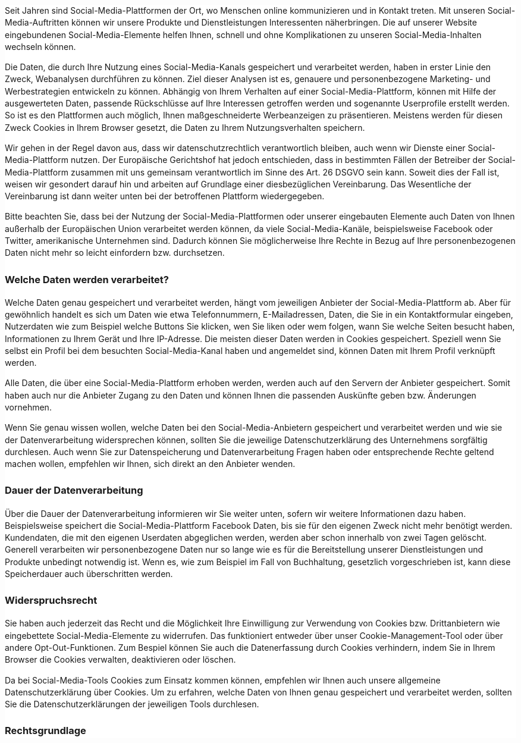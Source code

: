 <p>Seit Jahren sind Social-Media-Plattformen der Ort, wo Menschen online kommunizieren und in Kontakt treten. Mit unseren Social-Media-Auftritten können wir unsere Produkte und Dienstleistungen Interessenten näherbringen. Die auf unserer Website eingebundenen Social-Media-Elemente helfen Ihnen, schnell und ohne Komplikationen zu unseren Social-Media-Inhalten wechseln können.</p>
<p>Die Daten, die durch Ihre Nutzung eines Social-Media-Kanals gespeichert und verarbeitet werden, haben in erster Linie den Zweck, Webanalysen durchführen zu können. Ziel dieser Analysen ist es, genauere und personenbezogene Marketing- und Werbestrategien entwickeln zu können. Abhängig von Ihrem Verhalten auf einer Social-Media-Plattform, können mit Hilfe der ausgewerteten Daten, passende Rückschlüsse auf Ihre Interessen getroffen werden und sogenannte Userprofile erstellt werden. So ist es den Plattformen auch möglich, Ihnen maßgeschneiderte Werbeanzeigen zu präsentieren. Meistens werden für diesen Zweck Cookies in Ihrem Browser gesetzt, die Daten zu Ihrem Nutzungsverhalten speichern.</p>
<p>Wir gehen in der Regel davon aus, dass wir datenschutzrechtlich verantwortlich bleiben, auch wenn wir Dienste einer Social-Media-Plattform nutzen. Der Europäische Gerichtshof hat jedoch entschieden, dass in bestimmten Fällen der Betreiber der Social-Media-Plattform zusammen mit uns gemeinsam verantwortlich im Sinne des Art. 26 DSGVO sein kann. Soweit dies der Fall ist, weisen wir gesondert darauf hin und arbeiten auf Grundlage einer diesbezüglichen Vereinbarung. Das Wesentliche der Vereinbarung ist dann weiter unten bei der betroffenen Plattform wiedergegeben.</p>
<p>Bitte beachten Sie, dass bei der Nutzung der Social-Media-Plattformen oder unserer eingebauten Elemente auch Daten von Ihnen außerhalb der Europäischen Union verarbeitet werden können, da viele Social-Media-Kanäle, beispielsweise Facebook oder Twitter, amerikanische Unternehmen sind. Dadurch können Sie möglicherweise Ihre Rechte in Bezug auf Ihre personenbezogenen Daten nicht mehr so leicht einfordern bzw. durchsetzen.</p>
<h3 class="adsimple-312446830">Welche Daten werden verarbeitet?</h3>
<p>Welche Daten genau gespeichert und verarbeitet werden, hängt vom jeweiligen Anbieter der Social-Media-Plattform ab. Aber für gewöhnlich handelt es sich um Daten wie etwa Telefonnummern, E-Mailadressen, Daten, die Sie in ein Kontaktformular eingeben, Nutzerdaten wie zum Beispiel welche Buttons Sie klicken, wen Sie liken oder wem folgen, wann Sie welche Seiten besucht haben, Informationen zu Ihrem Gerät und Ihre IP-Adresse. Die meisten dieser Daten werden in Cookies gespeichert. Speziell wenn Sie selbst ein Profil bei dem besuchten Social-Media-Kanal haben und angemeldet sind, können Daten mit Ihrem Profil verknüpft werden.</p>
<p>Alle Daten, die über eine Social-Media-Plattform erhoben werden, werden auch auf den Servern der Anbieter gespeichert. Somit haben auch nur die Anbieter Zugang zu den Daten und können Ihnen die passenden Auskünfte geben bzw. Änderungen vornehmen.</p>
<p>Wenn Sie genau wissen wollen, welche Daten bei den Social-Media-Anbietern gespeichert und verarbeitet werden und wie sie der Datenverarbeitung widersprechen können, sollten Sie die jeweilige Datenschutzerklärung des Unternehmens sorgfältig durchlesen. Auch wenn Sie zur Datenspeicherung und Datenverarbeitung Fragen haben oder entsprechende Rechte geltend machen wollen, empfehlen wir Ihnen, sich direkt an den Anbieter wenden.</p>
<h3 class="adsimple-312446830">
<span class="adsimple-312446830" data-sheets-value="{&quot;1&quot;:2,&quot;2&quot;:&quot;Wo und wie lange werden Daten gespeichert?&quot;}" data-sheets-userformat="{&quot;2&quot;:769,&quot;3&quot;:{&quot;1&quot;:0},&quot;11&quot;:4,&quot;12&quot;:0}">Dauer der Datenverarbeitung</span>
</h3>
<p>Über die Dauer der Datenverarbeitung informieren wir Sie weiter unten, sofern wir weitere Informationen dazu haben. Beispielsweise speichert die Social-Media-Plattform Facebook Daten, bis sie für den eigenen Zweck nicht mehr benötigt werden. Kundendaten, die mit den eigenen Userdaten abgeglichen werden, werden aber schon innerhalb von zwei Tagen gelöscht. Generell verarbeiten wir personenbezogene Daten nur so lange wie es für die Bereitstellung unserer Dienstleistungen und Produkte unbedingt notwendig ist. Wenn es, wie zum Beispiel im Fall von Buchhaltung, gesetzlich vorgeschrieben ist, kann diese Speicherdauer auch überschritten werden.</p>
<h3 class="adsimple-312446830">Widerspruchsrecht</h3>
<p>Sie haben auch jederzeit das Recht und die Möglichkeit Ihre Einwilligung zur Verwendung von Cookies bzw. Drittanbietern wie eingebettete Social-Media-Elemente zu widerrufen. Das funktioniert entweder über unser Cookie-Management-Tool oder über andere Opt-Out-Funktionen. Zum Bespiel können Sie auch die Datenerfassung durch Cookies verhindern, indem Sie in Ihrem Browser die Cookies verwalten, deaktivieren oder löschen.</p>
<p>Da bei Social-Media-Tools Cookies zum Einsatz kommen können, empfehlen wir Ihnen auch unsere allgemeine Datenschutzerklärung über Cookies. Um zu erfahren, welche Daten von Ihnen genau gespeichert und verarbeitet werden, sollten Sie die Datenschutzerklärungen der jeweiligen Tools durchlesen.</p>
<h3 class="adsimple-312446830">Rechtsgrundlage</h3>